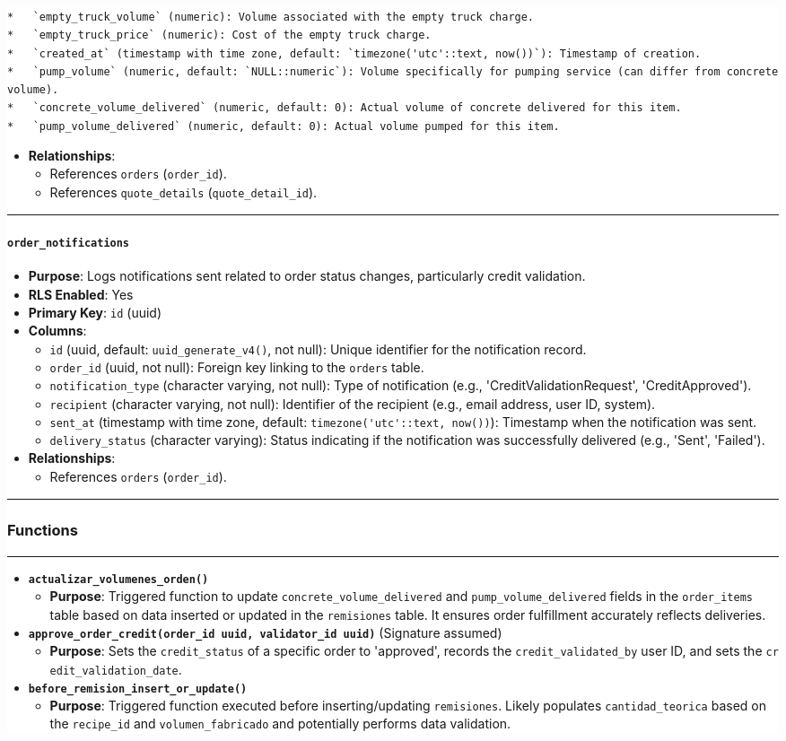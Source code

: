     *   `empty_truck_volume` (numeric): Volume associated with the empty truck charge.
    *   `empty_truck_price` (numeric): Cost of the empty truck charge.
    *   `created_at` (timestamp with time zone, default: `timezone('utc'::text, now())`): Timestamp of creation.
    *   `pump_volume` (numeric, default: `NULL::numeric`): Volume specifically for pumping service (can differ from concrete volume).
    *   `concrete_volume_delivered` (numeric, default: 0): Actual volume of concrete delivered for this item.
    *   `pump_volume_delivered` (numeric, default: 0): Actual volume pumped for this item.
*   **Relationships**:
    *   References `orders` (`order_id`).
    *   References `quote_details` (`quote_detail_id`).

---

#### `order_notifications`

*   **Purpose**: Logs notifications sent related to order status changes, particularly credit validation.
*   **RLS Enabled**: Yes
*   **Primary Key**: `id` (uuid)
*   **Columns**:
    *   `id` (uuid, default: `uuid_generate_v4()`, not null): Unique identifier for the notification record.
    *   `order_id` (uuid, not null): Foreign key linking to the `orders` table.
    *   `notification_type` (character varying, not null): Type of notification (e.g., 'CreditValidationRequest', 'CreditApproved').
    *   `recipient` (character varying, not null): Identifier of the recipient (e.g., email address, user ID, system).
    *   `sent_at` (timestamp with time zone, default: `timezone('utc'::text, now())`): Timestamp when the notification was sent.
    *   `delivery_status` (character varying): Status indicating if the notification was successfully delivered (e.g., 'Sent', 'Failed').
*   **Relationships**:
    *   References `orders` (`order_id`).

---

### Functions

---

*   **`actualizar_volumenes_orden()`**
    *   **Purpose**: Triggered function to update `concrete_volume_delivered` and `pump_volume_delivered` fields in the `order_items` table based on data inserted or updated in the `remisiones` table. It ensures order fulfillment accurately reflects deliveries.
*   **`approve_order_credit(order_id uuid, validator_id uuid)`** (Signature assumed)
    *   **Purpose**: Sets the `credit_status` of a specific order to 'approved', records the `credit_validated_by` user ID, and sets the `credit_validation_date`.
*   **`before_remision_insert_or_update()`**
    *   **Purpose**: Triggered function executed before inserting/updating `remisiones`. Likely populates `cantidad_teorica` based on the `recipe_id` and `volumen_fabricado` and potentially performs data validation.
